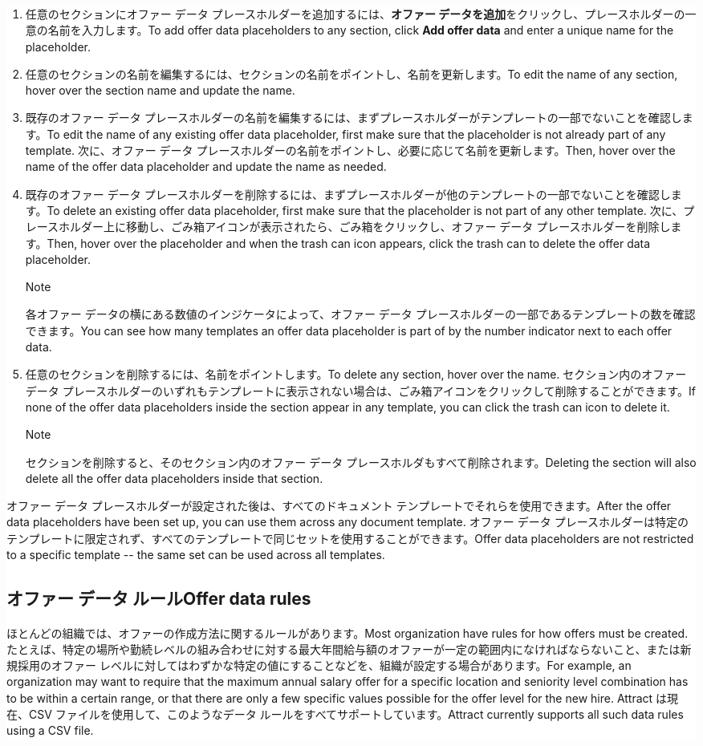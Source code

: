 1.  <span data-ttu-id="b69e8-125">任意のセクションにオファー データ プレースホルダーを追加するには、**オファー データを追加**をクリックし、プレースホルダーの一意の名前を入力します。</span><span class="sxs-lookup"><span data-stu-id="b69e8-125">To add offer data placeholders to any section, click **Add offer data** and enter a unique name for the placeholder.</span></span>

1.  <span data-ttu-id="b69e8-126">任意のセクションの名前を編集するには、セクションの名前をポイントし、名前を更新します。</span><span class="sxs-lookup"><span data-stu-id="b69e8-126">To edit the name of any section, hover over the section name and update the name.</span></span>

1.  <span data-ttu-id="b69e8-127">既存のオファー データ プレースホルダーの名前を編集するには、まずプレースホルダーがテンプレートの一部でないことを確認します。</span><span class="sxs-lookup"><span data-stu-id="b69e8-127">To edit the name of any existing offer data placeholder, first make sure that the placeholder is not already part of any template.</span></span> <span data-ttu-id="b69e8-128">次に、オファー データ プレースホルダーの名前をポイントし、必要に応じて名前を更新します。</span><span class="sxs-lookup"><span data-stu-id="b69e8-128">Then, hover over the name of the offer data placeholder and update the name as needed.</span></span>

1. <span data-ttu-id="b69e8-129">既存のオファー データ プレースホルダーを削除するには、まずプレースホルダーが他のテンプレートの一部でないことを確認します。</span><span class="sxs-lookup"><span data-stu-id="b69e8-129">To delete an existing offer data placeholder, first make sure that the placeholder is not part of any other template.</span></span> <span data-ttu-id="b69e8-130">次に、プレースホルダー上に移動し、ごみ箱アイコンが表示されたら、ごみ箱をクリックし、オファー データ プレースホルダーを削除します。</span><span class="sxs-lookup"><span data-stu-id="b69e8-130">Then, hover over the placeholder and when the trash can icon appears, click the trash can to delete the offer data placeholder.</span></span>
    >[!NOTE]
    > <span data-ttu-id="b69e8-131">各オファー データの横にある数値のインジケータによって、オファー データ プレースホルダーの一部であるテンプレートの数を確認できます。</span><span class="sxs-lookup"><span data-stu-id="b69e8-131">You can see how many templates an offer data placeholder is part of by the number indicator next to each offer data.</span></span> 

1. <span data-ttu-id="b69e8-132">任意のセクションを削除するには、名前をポイントします。</span><span class="sxs-lookup"><span data-stu-id="b69e8-132">To delete any section, hover over the name.</span></span> <span data-ttu-id="b69e8-133">セクション内のオファー データ プレースホルダーのいずれもテンプレートに表示されない場合は、ごみ箱アイコンをクリックして削除することができます。</span><span class="sxs-lookup"><span data-stu-id="b69e8-133">If none of the offer data placeholders inside the section appear in any template, you can click the trash can icon to delete it.</span></span> 
    >[!NOTE]
    > <span data-ttu-id="b69e8-134">セクションを削除すると、そのセクション内のオファー データ プレースホルダもすべて削除されます。</span><span class="sxs-lookup"><span data-stu-id="b69e8-134">Deleting the section will also delete all the offer data placeholders inside that section.</span></span>

<span data-ttu-id="b69e8-135">オファー データ プレースホルダーが設定された後は、すべてのドキュメント テンプレートでそれらを使用できます。</span><span class="sxs-lookup"><span data-stu-id="b69e8-135">After the offer data placeholders have been set up, you can use them across any document template.</span></span> <span data-ttu-id="b69e8-136">オファー データ プレースホルダーは特定のテンプレートに限定されず、すべてのテンプレートで同じセットを使用することができます。</span><span class="sxs-lookup"><span data-stu-id="b69e8-136">Offer data placeholders are not restricted to a specific template -- the same set can be used across all templates.</span></span>

## <a name="offer-data-rules"></a><span data-ttu-id="b69e8-137">オファー データ ルール</span><span class="sxs-lookup"><span data-stu-id="b69e8-137">Offer data rules</span></span>

<span data-ttu-id="b69e8-138">ほとんどの組織では、オファーの作成方法に関するルールがあります。</span><span class="sxs-lookup"><span data-stu-id="b69e8-138">Most organization have rules for how offers must be created.</span></span> <span data-ttu-id="b69e8-139">たとえば、特定の場所や勤続レベルの組み合わせに対する最大年間給与額のオファーが一定の範囲内になければならないこと、または新規採用のオファー レベルに対してはわずかな特定の値にすることなどを、組織が設定する場合があります。</span><span class="sxs-lookup"><span data-stu-id="b69e8-139">For example, an organization may want to require that the maximum annual salary offer for a specific location and seniority level combination has to be within a certain range, or that there are only a few specific values possible for the offer level for the new hire.</span></span> <span data-ttu-id="b69e8-140">Attract は現在、CSV ファイルを使用して、このようなデータ ルールをすべてサポートしています。</span><span class="sxs-lookup"><span data-stu-id="b69e8-140">Attract currently supports all such data rules using a CSV file.</span></span>
